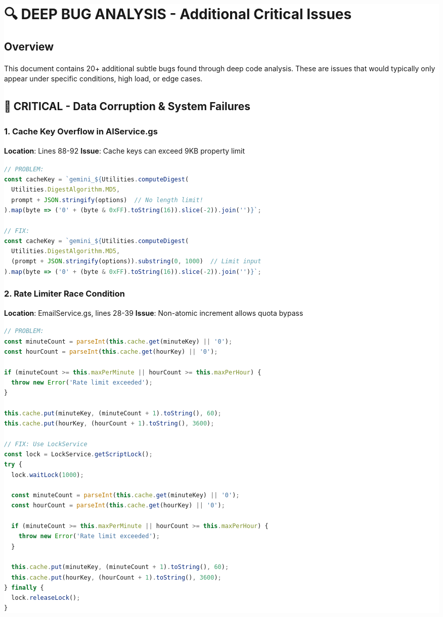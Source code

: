 # 🔍 DEEP BUG ANALYSIS - Additional Critical Issues

## Overview
This document contains 20+ additional subtle bugs found through deep code analysis. These are issues that would typically only appear under specific conditions, high load, or edge cases.

## 🔴 CRITICAL - Data Corruption & System Failures

### 1. Cache Key Overflow in AIService.gs
**Location**: Lines 88-92
**Issue**: Cache keys can exceed 9KB property limit
```javascript
// PROBLEM:
const cacheKey = `gemini_${Utilities.computeDigest(
  Utilities.DigestAlgorithm.MD5,
  prompt + JSON.stringify(options)  // No length limit!
).map(byte => ('0' + (byte & 0xFF).toString(16)).slice(-2)).join('')}`;

// FIX:
const cacheKey = `gemini_${Utilities.computeDigest(
  Utilities.DigestAlgorithm.MD5,
  (prompt + JSON.stringify(options)).substring(0, 1000)  // Limit input
).map(byte => ('0' + (byte & 0xFF).toString(16)).slice(-2)).join('')}`;
```

### 2. Rate Limiter Race Condition
**Location**: EmailService.gs, lines 28-39
**Issue**: Non-atomic increment allows quota bypass
```javascript
// PROBLEM:
const minuteCount = parseInt(this.cache.get(minuteKey) || '0');
const hourCount = parseInt(this.cache.get(hourKey) || '0');

if (minuteCount >= this.maxPerMinute || hourCount >= this.maxPerHour) {
  throw new Error('Rate limit exceeded');
}

this.cache.put(minuteKey, (minuteCount + 1).toString(), 60);
this.cache.put(hourKey, (hourCount + 1).toString(), 3600);

// FIX: Use LockService
const lock = LockService.getScriptLock();
try {
  lock.waitLock(1000);
  
  const minuteCount = parseInt(this.cache.get(minuteKey) || '0');
  const hourCount = parseInt(this.cache.get(hourKey) || '0');
  
  if (minuteCount >= this.maxPerMinute || hourCount >= this.maxPerHour) {
    throw new Error('Rate limit exceeded');
  }
  
  this.cache.put(minuteKey, (minuteCount + 1).toString(), 60);
  this.cache.put(hourKey, (hourCount + 1).toString(), 3600);
} finally {
  lock.releaseLock();
}
```
